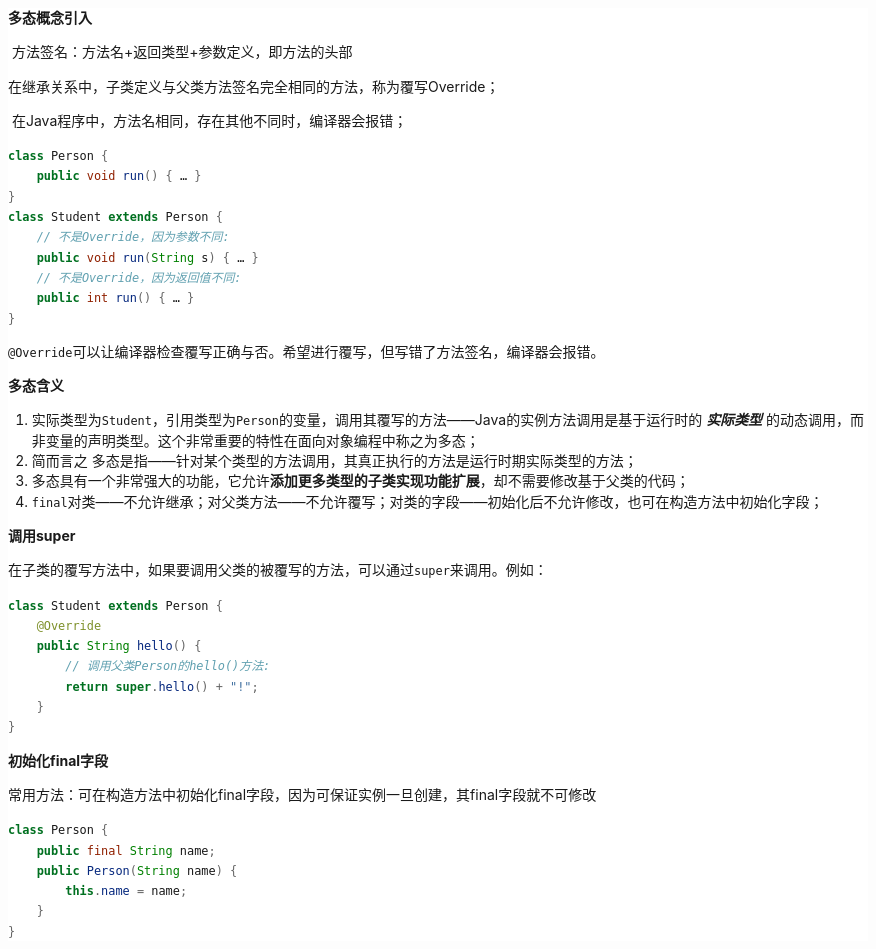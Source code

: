 
**多态概念引入**

​	方法签名：方法名+返回类型+参数定义，即方法的头部

​	在继承关系中，子类定义与父类方法签名完全相同的方法，称为覆写Override；

​	在Java程序中，方法名相同，存在其他不同时，编译器会报错；

```java
class Person {
    public void run() { … }
}
class Student extends Person {
    // 不是Override，因为参数不同:
    public void run(String s) { … }
    // 不是Override，因为返回值不同:
    public int run() { … }
}
```

​	`@Override`可以让编译器检查覆写正确与否。希望进行覆写，但写错了方法签名，编译器会报错。

**多态含义**

1. 实际类型为`Student`，引用类型为`Person`的变量，调用其覆写的方法——Java的实例方法调用是基于运行时的 ***实际类型*** 的动态调用，而非变量的声明类型。这个非常重要的特性在面向对象编程中称之为多态；
2. 简而言之 多态是指——针对某个类型的方法调用，其真正执行的方法是运行时期实际类型的方法；
3. 多态具有一个非常强大的功能，它允许**添加更多类型的子类实现功能扩展**，却不需要修改基于父类的代码；
4. `final`对类——不允许继承；对父类方法——不允许覆写；对类的字段——初始化后不允许修改，也可在构造方法中初始化字段；

**调用super**

在子类的覆写方法中，如果要调用父类的被覆写的方法，可以通过`super`来调用。例如：

```java
class Student extends Person {
    @Override
    public String hello() {
        // 调用父类Person的hello()方法:
        return super.hello() + "!";
    }
}
```

**初始化final字段**

​	常用方法：可在构造方法中初始化final字段，因为可保证实例一旦创建，其final字段就不可修改

```java
class Person {
    public final String name;
    public Person(String name) {
        this.name = name;
    }
}
```

